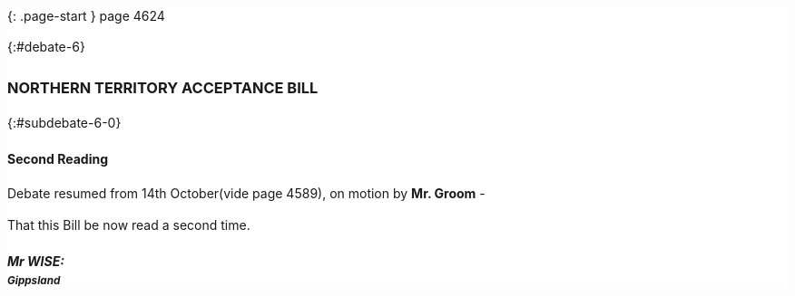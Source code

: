 {: .page-start }
page 4624

{:#debate-6}
### NORTHERN TERRITORY ACCEPTANCE BILL

{:#subdebate-6-0}
#### Second Reading

Debate resumed from 14th October(vide page 4589), on motion by  **Mr. Groom**  - 

That this Bill be now read a second time. 

##### Mr WISE:<br><small class="text-muted">Gippsland</small>
